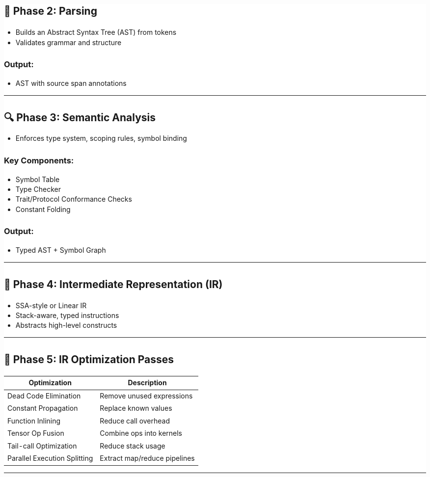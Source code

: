 
## 🌳 Phase 2: Parsing

- Builds an Abstract Syntax Tree (AST) from tokens
- Validates grammar and structure

### Output:
- AST with source span annotations

---

## 🔍 Phase 3: Semantic Analysis

- Enforces type system, scoping rules, symbol binding

### Key Components:
- Symbol Table
- Type Checker
- Trait/Protocol Conformance Checks
- Constant Folding

### Output:
- Typed AST + Symbol Graph

---

## 🔧 Phase 4: Intermediate Representation (IR)

- SSA-style or Linear IR
- Stack-aware, typed instructions
- Abstracts high-level constructs

---

## 🧠 Phase 5: IR Optimization Passes

| Optimization | Description |
|--------------|-------------|
| Dead Code Elimination | Remove unused expressions |
| Constant Propagation | Replace known values |
| Function Inlining | Reduce call overhead |
| Tensor Op Fusion | Combine ops into kernels |
| Tail-call Optimization | Reduce stack usage |
| Parallel Execution Splitting | Extract map/reduce pipelines |

---
